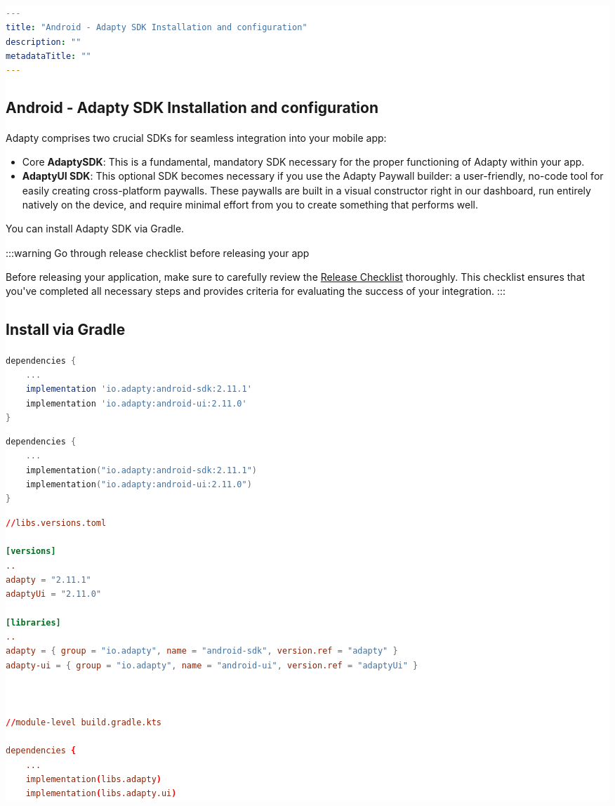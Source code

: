 ```yaml
---
title: "Android - Adapty SDK Installation and configuration"
description: ""
metadataTitle: ""
---
```


## Android - Adapty SDK Installation and configuration

Adapty comprises two crucial SDKs for seamless integration into your mobile app:

- Core **AdaptySDK**: This is a fundamental, mandatory SDK necessary for the proper functioning of Adapty within your app.
- **AdaptyUI SDK**: This optional SDK becomes necessary if you use the Adapty Paywall builder: a user-friendly, no-code tool for easily creating cross-platform paywalls. These paywalls are built in a visual constructor right in our dashboard, run entirely natively on the device, and require minimal effort from you to create something that performs well.

You can install Adapty SDK via Gradle.

:::warning
Go through release checklist before releasing your app

Before releasing your application, make sure to carefully review the [Release Checklist](https://docs.adapty.io/docs/release-checklist) thoroughly. This checklist ensures that you've completed all necessary steps and provides criteria for evaluating the success of your integration.
:::

## Install via Gradle

```groovy module-level build.gradle
dependencies {
    ...
    implementation 'io.adapty:android-sdk:2.11.1'
    implementation 'io.adapty:android-ui:2.11.0'
}
```
```kotlin module-level build.gradle.kts
dependencies {
    ...
    implementation("io.adapty:android-sdk:2.11.1")
    implementation("io.adapty:android-ui:2.11.0")
}
```
```toml version catalog
//libs.versions.toml

[versions]
..
adapty = "2.11.1"
adaptyUi = "2.11.0"

[libraries]
..
adapty = { group = "io.adapty", name = "android-sdk", version.ref = "adapty" }
adapty-ui = { group = "io.adapty", name = "android-ui", version.ref = "adaptyUi" }



//module-level build.gradle.kts

dependencies {
    ...
    implementation(libs.adapty)
    implementation(libs.adapty.ui)
```